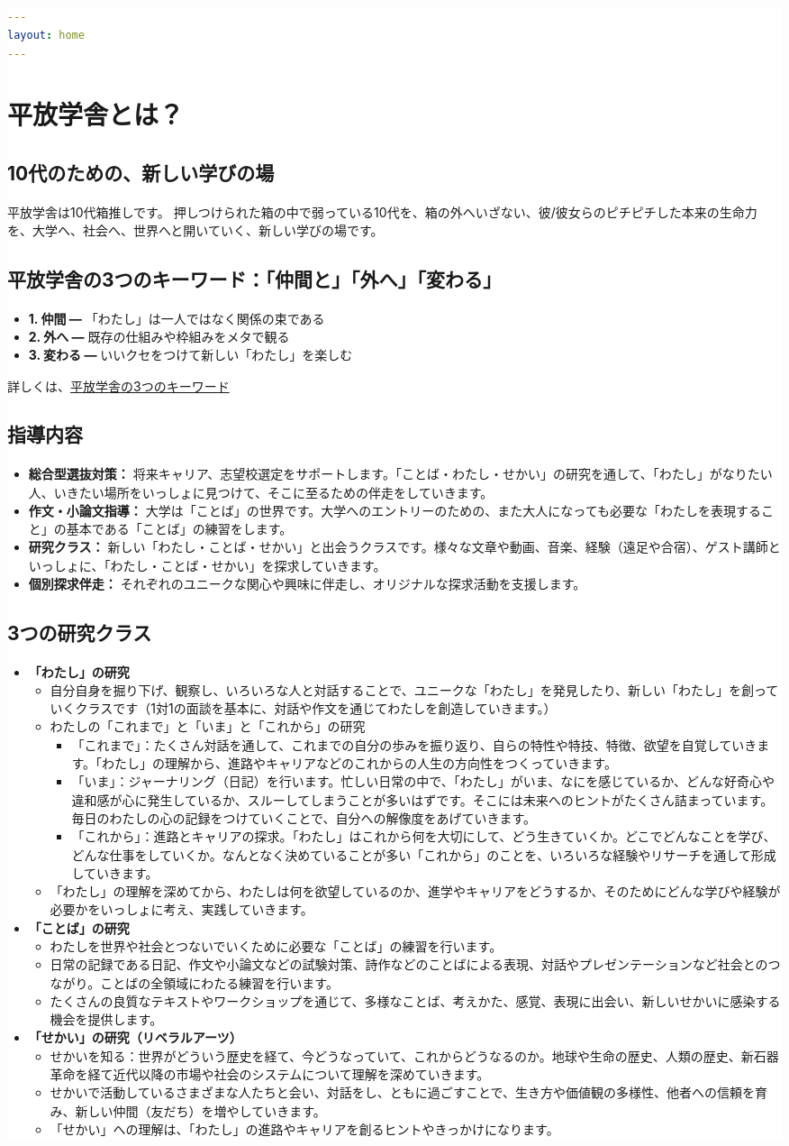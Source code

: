 ```yaml
---
layout: home
---
```


# 平放学舎とは？

## 10代のための、新しい学びの場

平放学舎は10代箱推しです。
押しつけられた箱の中で弱っている10代を、箱の外へいざない、彼/彼女らのピチピチした本来の生命力を、大学へ、社会へ、世界へと開いていく、新しい学びの場です。

## 平放学舎の3つのキーワード：「仲間と」「外へ」「変わる」

- **1. 仲間 ―** 「わたし」は一人ではなく関係の束である
- **2. 外へ ―** 既存の仕組みや枠組みをメタで観る
- **3. 変わる ―** いいクセをつけて新しい「わたし」を楽しむ

詳しくは、[平放学舎の3つのキーワード](https://hey-hoo.github.io/heyhoo-lab/3key.html)



##  指導内容

- **総合型選抜対策：** 将来キャリア、志望校選定をサポートします。「ことば・わたし・せかい」の研究を通して、「わたし」がなりたい人、いきたい場所をいっしょに見つけて、そこに至るための伴走をしていきます。
- **作文・小論文指導：** 大学は「ことば」の世界です。大学へのエントリーのための、また大人になっても必要な「わたしを表現すること」の基本である「ことば」の練習をします。
- **研究クラス：** 新しい「わたし・ことば・せかい」と出会うクラスです。様々な文章や動画、音楽、経験（遠足や合宿）、ゲスト講師といっしょに、「わたし・ことば・せかい」を探求していきます。
- **個別探求伴走：** それぞれのユニークな関心や興味に伴走し、オリジナルな探求活動を支援します。


## 3つの研究クラス

- **「わたし」の研究**
    - 自分自身を掘り下げ、観察し、いろいろな人と対話することで、ユニークな「わたし」を発見したり、新しい「わたし」を創っていくクラスです（1対1の面談を基本に、対話や作文を通じてわたしを創造していきます。）
    - わたしの「これまで」と「いま」と「これから」の研究
        - 「これまで」：たくさん対話を通して、これまでの自分の歩みを振り返り、自らの特性や特技、特徴、欲望を自覚していきます。「わたし」の理解から、進路やキャリアなどのこれからの人生の方向性をつくっていきます。
        - 「いま」：ジャーナリング（日記）を行います。忙しい日常の中で、「わたし」がいま、なにを感じているか、どんな好奇心や違和感が心に発生しているか、スルーしてしまうことが多いはずです。そこには未来へのヒントがたくさん詰まっています。毎日のわたしの心の記録をつけていくことで、自分への解像度をあげていきます。
        - 「これから」：進路とキャリアの探求。「わたし」はこれから何を大切にして、どう生きていくか。どこでどんなことを学び、どんな仕事をしていくか。なんとなく決めていることが多い「これから」のことを、いろいろな経験やリサーチを通して形成していきます。
    - 「わたし」の理解を深めてから、わたしは何を欲望しているのか、進学やキャリアをどうするか、そのためにどんな学びや経験が必要かをいっしょに考え、実践していきます。
- **「ことば」の研究**
    - わたしを世界や社会とつないでいくために必要な「ことば」の練習を行います。
    - 日常の記録である日記、作文や小論文などの試験対策、詩作などのことばによる表現、対話やプレゼンテーションなど社会とのつながり。ことばの全領域にわたる練習を行います。
    - たくさんの良質なテキストやワークショップを通じて、多様なことば、考えかた、感覚、表現に出会い、新しいせかいに感染する機会を提供します。
- **「せかい」の研究（リベラルアーツ）**
    - せかいを知る：世界がどういう歴史を経て、今どうなっていて、これからどうなるのか。地球や生命の歴史、人類の歴史、新石器革命を経て近代以降の市場や社会のシステムについて理解を深めていきます。
    - せかいで活動しているさまざまな人たちと会い、対話をし、ともに過ごすことで、生き方や価値観の多様性、他者への信頼を育み、新しい仲間（友だち）を増やしていきます。
    - 「せかい」への理解は、「わたし」の進路やキャリアを創るヒントやきっかけになります。
